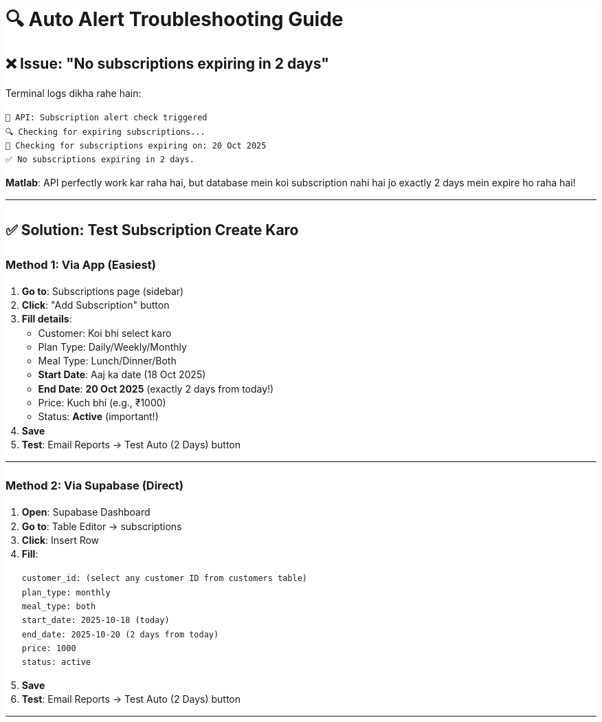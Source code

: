 # 🔍 Auto Alert Troubleshooting Guide

## ❌ Issue: "No subscriptions expiring in 2 days"

Terminal logs dikha rahe hain:
```
🔔 API: Subscription alert check triggered
🔍 Checking for expiring subscriptions...
📅 Checking for subscriptions expiring on: 20 Oct 2025
✅ No subscriptions expiring in 2 days.
```

**Matlab**: API perfectly work kar raha hai, but database mein koi subscription nahi hai jo exactly 2 days mein expire ho raha hai!

---

## ✅ Solution: Test Subscription Create Karo

### Method 1: Via App (Easiest)

1. **Go to**: Subscriptions page (sidebar)
2. **Click**: "Add Subscription" button
3. **Fill details**:
   - Customer: Koi bhi select karo
   - Plan Type: Daily/Weekly/Monthly
   - Meal Type: Lunch/Dinner/Both
   - **Start Date**: Aaj ka date (18 Oct 2025)
   - **End Date**: **20 Oct 2025** (exactly 2 days from today!)
   - Price: Kuch bhi (e.g., ₹1000)
   - Status: **Active** (important!)
4. **Save**
5. **Test**: Email Reports → Test Auto (2 Days) button

---

### Method 2: Via Supabase (Direct)

1. **Open**: Supabase Dashboard
2. **Go to**: Table Editor → subscriptions
3. **Click**: Insert Row
4. **Fill**:
   ```
   customer_id: (select any customer ID from customers table)
   plan_type: monthly
   meal_type: both
   start_date: 2025-10-18 (today)
   end_date: 2025-10-20 (2 days from today)
   price: 1000
   status: active
   ```
5. **Save**
6. **Test**: Email Reports → Test Auto (2 Days) button

---